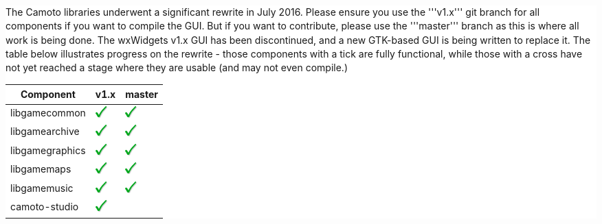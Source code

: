 The Camoto libraries underwent a significant rewrite in July 2016.  Please
ensure you use the '''v1.x''' git branch for all components if you want to
compile the GUI.  But if you want to contribute, please use the '''master'''
branch as this is where all work is being done.  The wxWidgets v1.x GUI has
been discontinued, and a new GTK-based GUI is being written to replace it.  The
table below illustrates progress on the rewrite - those components with a tick
are fully functional, while those with a cross have not yet reached a stage
where they are usable (and may not even compile.)

<table class="wikitable">
	<thead>
		<tr>
			<th>Component</th>
			<th>v1.x</th>
			<th>master</th>
		</tr>
	</thead>
	<tbody>
		<tr>
			<td>libgamecommon</td>
			<td><img src="images/tick.png" alt="Tick" /></td>
			<td><img src="images/tick.png" alt="Tick" /></td>
		</tr>
		<tr>
			<td>libgamearchive</td>
			<td><img src="images/tick.png" alt="Tick" /></td>
			<td><img src="images/tick.png" alt="Tick" /></td>
		</tr>
		<tr>
			<td>libgamegraphics</td>
			<td><img src="images/tick.png" alt="Tick" /></td>
			<td><img src="images/tick.png" alt="Tick" /></td>
		</tr>
		<tr>
			<td>libgamemaps</td>
			<td><img src="images/tick.png" alt="Tick" /></td>
			<td><img src="images/tick.png" alt="Tick" /></td>
		</tr>
		<tr>
			<td>libgamemusic</td>
			<td><img src="images/tick.png" alt="Tick" /></td>
			<td><img src="images/tick.png" alt="Tick" /></td>
		</tr>
		<tr>
			<td>camoto-studio</td>
			<td><img src="images/tick.png" alt="Tick" /></td>